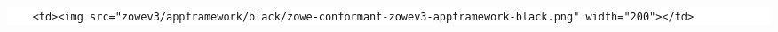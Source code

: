         <td><img src="zowev3/appframework/black/zowe-conformant-zowev3-appframework-black.png" width="200"></td>